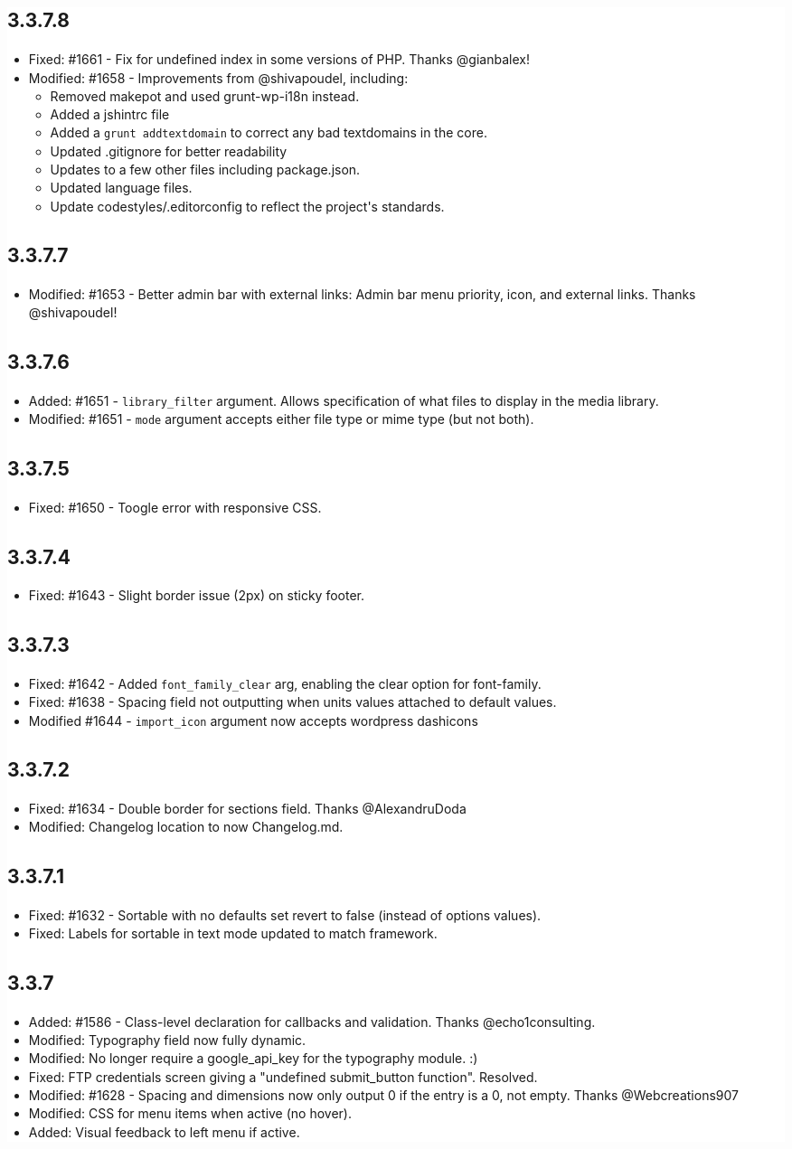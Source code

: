 ## 3.3.7.8    
* Fixed:  #1661 - Fix for undefined index in some versions of PHP. Thanks @gianbalex!
* Modified: #1658 - Improvements from @shivapoudel, including:
  * Removed makepot and used grunt-wp-i18n instead.
  * Added a jshintrc file
  * Added a `grunt addtextdomain` to correct any bad textdomains in the core.
  * Updated .gitignore for better readability
  * Updates to a few other files including package.json.
  * Updated language files.
  * Update codestyles/.editorconfig to reflect the project's standards.

## 3.3.7.7    
* Modified:  #1653 - Better admin bar with external links: Admin bar menu priority, icon, and external links. Thanks @shivapoudel!

## 3.3.7.6
* Added:      #1651 - `library_filter` argument.  Allows specification of what files to display in the media library.
* Modified:   #1651 - `mode` argument accepts either file type or mime type (but not both).

## 3.3.7.5
* Fixed:      #1650 - Toogle error with responsive CSS.

## 3.3.7.4
* Fixed:      #1643 - Slight border issue (2px) on sticky footer.

## 3.3.7.3
* Fixed:      #1642 - Added `font_family_clear` arg, enabling the clear option for font-family.
* Fixed:      #1638 - Spacing field not outputting when units values attached to default values.
* Modified    #1644 - `import_icon` argument now accepts wordpress dashicons

## 3.3.7.2 
* Fixed:      #1634 - Double border for sections field. Thanks @AlexandruDoda
* Modified:   Changelog location to now Changelog.md.

## 3.3.7.1 
* Fixed:      #1632 - Sortable with no defaults set revert to false (instead of options values).
* Fixed:      Labels for sortable in text mode updated to match framework.

## 3.3.7 
* Added:      #1586 - Class-level declaration for callbacks and validation. Thanks @echo1consulting.
* Modified:   Typography field now fully dynamic.
* Modified:   No longer require a google_api_key for the typography module.  :)
* Fixed:      FTP credentials screen giving a "undefined submit_button function". Resolved.
* Modified:   #1628 - Spacing and dimensions now only output 0 if the entry is a 0, not empty.
              Thanks @Webcreations907
* Modified:   CSS for menu items when active (no hover).
* Added:      Visual feedback to left menu if active.
